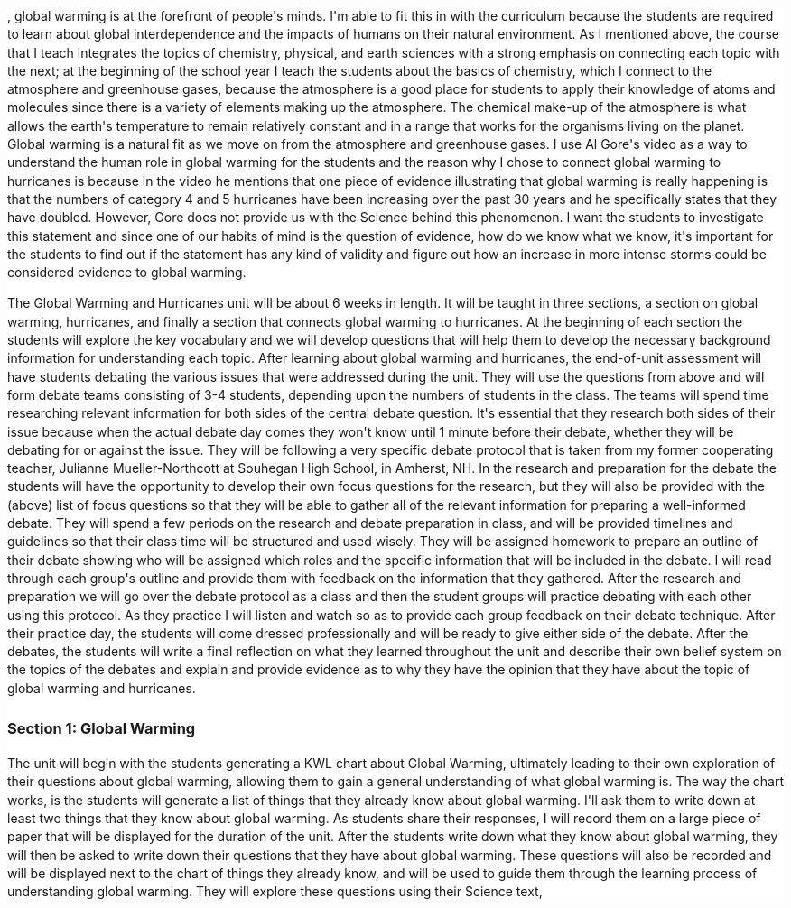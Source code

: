 , global warming is at the forefront of people's minds. I'm able to fit this in with the curriculum because the students are required to learn about global interdependence and the impacts of humans on their natural environment. As I mentioned above, the course that I teach integrates the topics of chemistry, physical, and earth sciences with a strong emphasis on connecting each topic with the next; at the beginning of the school year I teach the students about the basics of chemistry, which I connect to the atmosphere and greenhouse gases, because the atmosphere is a good place for students to apply their knowledge of atoms and molecules since there is a variety of elements making up the atmosphere. The chemical make-up of the atmosphere is what allows the earth's temperature to remain relatively constant and in a range that works for the organisms living on the planet. Global warming is a natural fit as we move on from the atmosphere and greenhouse gases. I use Al Gore's video as a way to understand the human role in global warming for the students and the reason why I chose to connect global warming to hurricanes is because in the video he mentions that one piece of evidence illustrating that global warming is really happening is that the numbers of category 4 and 5 hurricanes have been increasing over the past 30 years and he specifically states that they have doubled. However, Gore does not provide us with the Science behind this phenomenon. I want the students to investigate this statement and since one of our habits of mind is the question of evidence, how do we know what we know, it's important for the students to find out if the statement has any kind of validity and figure out how an increase in more intense storms could be considered evidence to global warming.
</p>
<p>
The Global Warming and Hurricanes unit will be about 6 weeks in length. It will be taught in three sections, a section on global warming, hurricanes, and finally a section that connects global warming to hurricanes. At the beginning of each section the students will explore the key vocabulary and we will develop questions that will help them to develop the necessary background information for understanding each topic. After learning about global warming and hurricanes, the end-of-unit assessment will have students debating the various issues that were addressed during the unit. They will use the questions from above and will form debate teams consisting of 3-4 students, depending upon the numbers of students in the class. The teams will spend time researching relevant information for both sides of the central debate question. It's essential that they research both sides of their issue because when the actual debate day comes they won't know until 1 minute before their debate, whether they will be debating for or against the issue. They will be following a very specific debate protocol that is taken from my former cooperating teacher, Julianne Mueller-Northcott at Souhegan High School, in Amherst, NH. In the research and preparation for the debate the students will have the opportunity to develop their own focus questions for the research, but they will also be provided with the (above) list of focus questions so that they will be able to gather all of the relevant information for preparing a well-informed debate. They will spend a few periods on the research and debate preparation in class, and will be provided timelines and guidelines so that their class time will be structured and used wisely. They will be assigned homework to prepare an outline of their debate showing who will be assigned which roles and the specific information that will be included in the debate. I will read through each group's outline and provide them with feedback on the information that they gathered. After the research and preparation we will go over the debate protocol as a class and then the student groups will practice debating with each other using this protocol. As they practice I will listen and watch so as to provide each group feedback on their debate technique. After their practice day, the students will come dressed professionally and will be ready to give either side of the debate. After the debates, the students will write a final reflection on what they learned throughout the unit and describe their own belief system on the topics of the debates and explain and provide evidence as to why they have the opinion that they have about the topic of global warming and hurricanes.
</p>
<h3>
Section 1: Global Warming
</h3>
<p>
The unit will begin with the students generating a KWL chart about Global Warming, ultimately leading to their own exploration of their questions about global warming, allowing them to gain a general understanding of what global warming is. The way the chart works, is the students will generate a list of things that they already know about global warming. I'll ask them to write down at least two things that they know about global warming. As students share their responses, I will record them on a large piece of paper that will be displayed for the duration of the unit. After the students write down what they know about global warming, they will then be asked to write down their questions that they have about global warming. These questions will also be recorded and will be displayed next to the chart of things they already know, and will be used to guide them through the learning process of understanding global warming. They will explore these questions using their Science text,